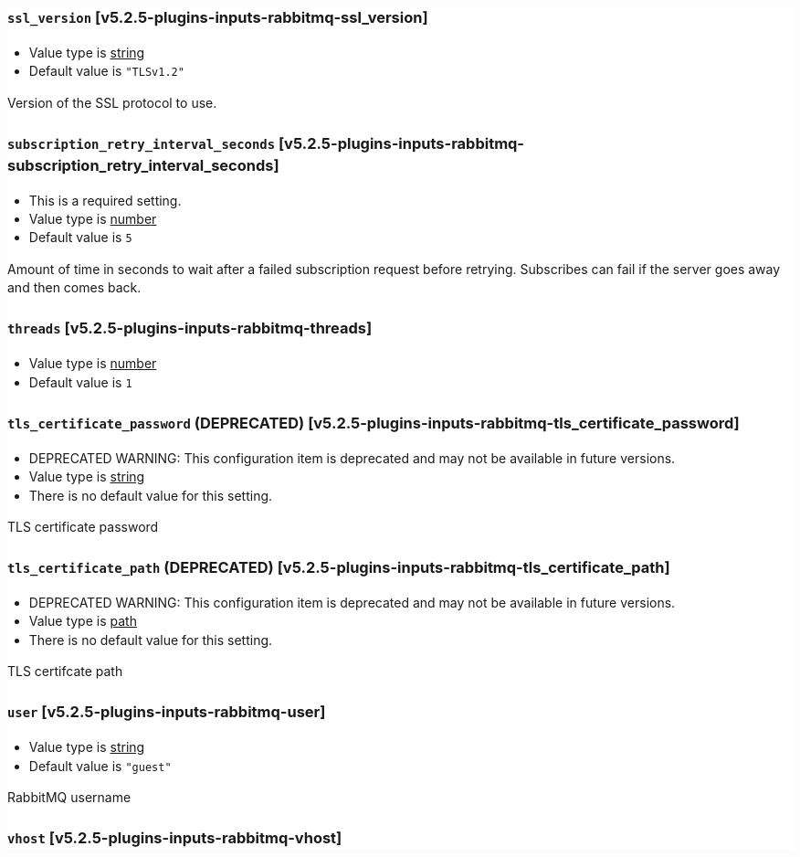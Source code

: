 
### `ssl_version` [v5.2.5-plugins-inputs-rabbitmq-ssl_version]

* Value type is [string](logstash://reference/configuration-file-structure.md#string)
* Default value is `"TLSv1.2"`

Version of the SSL protocol to use.


### `subscription_retry_interval_seconds` [v5.2.5-plugins-inputs-rabbitmq-subscription_retry_interval_seconds]

* This is a required setting.
* Value type is [number](logstash://reference/configuration-file-structure.md#number)
* Default value is `5`

Amount of time in seconds to wait after a failed subscription request before retrying. Subscribes can fail if the server goes away and then comes back.


### `threads` [v5.2.5-plugins-inputs-rabbitmq-threads]

* Value type is [number](logstash://reference/configuration-file-structure.md#number)
* Default value is `1`


### `tls_certificate_password`  (DEPRECATED) [v5.2.5-plugins-inputs-rabbitmq-tls_certificate_password]

* DEPRECATED WARNING: This configuration item is deprecated and may not be available in future versions.
* Value type is [string](logstash://reference/configuration-file-structure.md#string)
* There is no default value for this setting.

TLS certificate password


### `tls_certificate_path`  (DEPRECATED) [v5.2.5-plugins-inputs-rabbitmq-tls_certificate_path]

* DEPRECATED WARNING: This configuration item is deprecated and may not be available in future versions.
* Value type is [path](logstash://reference/configuration-file-structure.md#path)
* There is no default value for this setting.

TLS certifcate path


### `user` [v5.2.5-plugins-inputs-rabbitmq-user]

* Value type is [string](logstash://reference/configuration-file-structure.md#string)
* Default value is `"guest"`

RabbitMQ username


### `vhost` [v5.2.5-plugins-inputs-rabbitmq-vhost]
